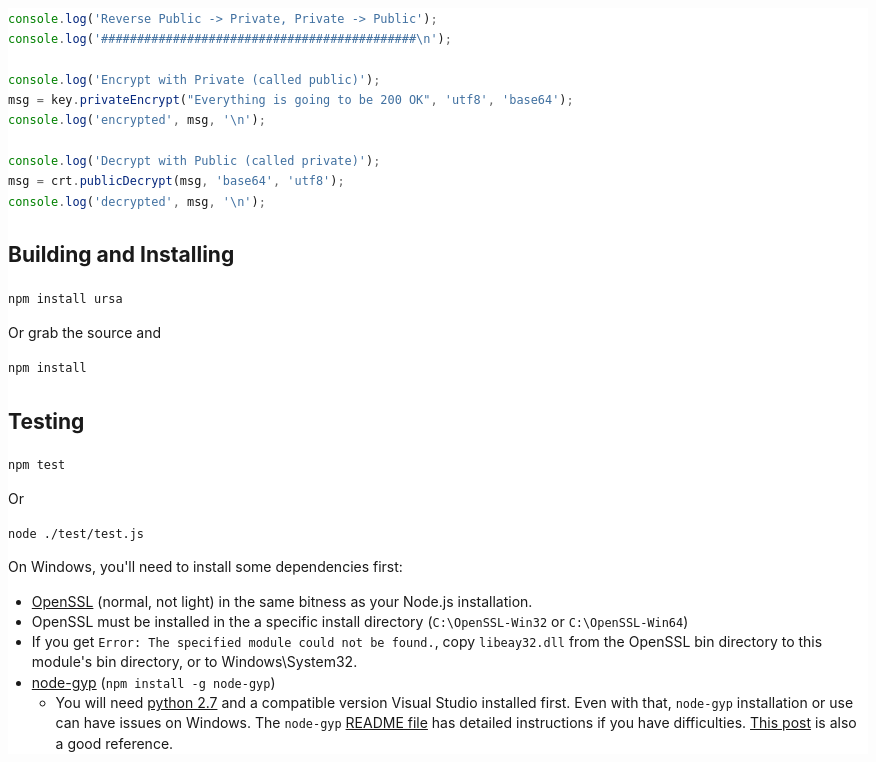 ```javascript
console.log('Reverse Public -> Private, Private -> Public');
console.log('############################################\n');

console.log('Encrypt with Private (called public)');
msg = key.privateEncrypt("Everything is going to be 200 OK", 'utf8', 'base64');
console.log('encrypted', msg, '\n');

console.log('Decrypt with Public (called private)');
msg = crt.publicDecrypt(msg, 'base64', 'utf8');
console.log('decrypted', msg, '\n');
```


Building and Installing
-----------------------

```shell
npm install ursa
```

Or grab the source and

```shell
npm install
```

Testing
-------

```shell
npm test
```

Or

```shell
node ./test/test.js
```
<a id="windows-install"></a>
On Windows, you'll need to install some dependencies first:
 - [OpenSSL](http://slproweb.com/products/Win32OpenSSL.html) (normal, not light)
in the same bitness as your Node.js installation.
  - OpenSSL must be installed in the a specific install directory (`C:\OpenSSL-Win32` or `C:\OpenSSL-Win64`)
  - If you get `Error: The specified module could not be found.`, copy `libeay32.dll` from the OpenSSL bin directory to this module's bin directory, or to Windows\System32.
 - [node-gyp](https://github.com/nodejs/node-gyp) (`npm install -g node-gyp`)
   - You will need [python 2.7](http://www.python.org/download/releases/2.7.3#download) and a compatible version 
  Visual Studio installed first.  Even with that, `node-gyp` installation or use can have 
  issues on Windows.  The `node-gyp` [README file](https://github.com/nodejs/node-gyp) has detailed instructions 
  if you have difficulties.  [This post](https://www.robertkehoe.com/2015/03/fix-node-gyp-rebuild-error-on-windows/) 
  is also a good reference.
